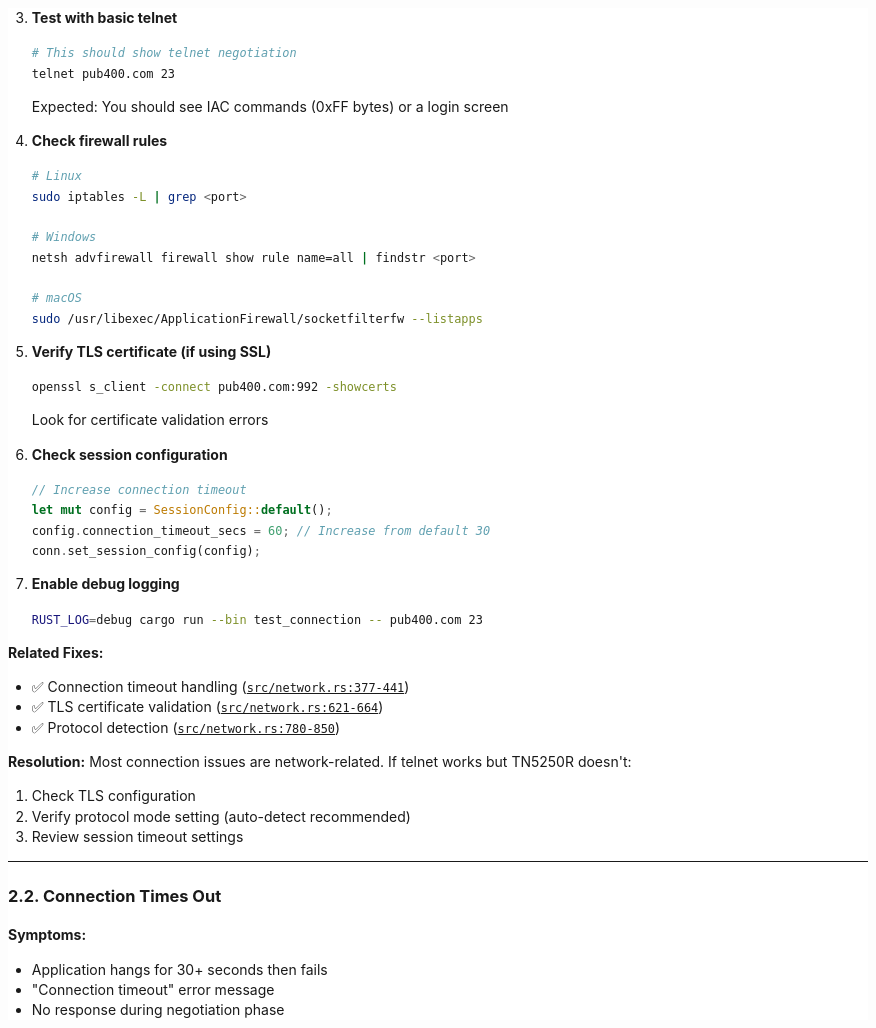 3. **Test with basic telnet**
   ```bash
   # This should show telnet negotiation
   telnet pub400.com 23
   ```
   Expected: You should see IAC commands (0xFF bytes) or a login screen

4. **Check firewall rules**
   ```bash
   # Linux
   sudo iptables -L | grep <port>
   
   # Windows
   netsh advfirewall firewall show rule name=all | findstr <port>
   
   # macOS
   sudo /usr/libexec/ApplicationFirewall/socketfilterfw --listapps
   ```

5. **Verify TLS certificate (if using SSL)**
   ```bash
   openssl s_client -connect pub400.com:992 -showcerts
   ```
   Look for certificate validation errors

6. **Check session configuration**
   ```rust
   // Increase connection timeout
   let mut config = SessionConfig::default();
   config.connection_timeout_secs = 60; // Increase from default 30
   conn.set_session_config(config);
   ```

7. **Enable debug logging**
   ```bash
   RUST_LOG=debug cargo run --bin test_connection -- pub400.com 23
   ```

**Related Fixes:**
- ✅ Connection timeout handling ([`src/network.rs:377-441`](src/network.rs:377-441))
- ✅ TLS certificate validation ([`src/network.rs:621-664`](src/network.rs:621-664))
- ✅ Protocol detection ([`src/network.rs:780-850`](src/network.rs:780-850))

**Resolution:**
Most connection issues are network-related. If telnet works but TN5250R doesn't:
1. Check TLS configuration
2. Verify protocol mode setting (auto-detect recommended)
3. Review session timeout settings

---

### 2.2. Connection Times Out

**Symptoms:**
- Application hangs for 30+ seconds then fails
- "Connection timeout" error message
- No response during negotiation phase
